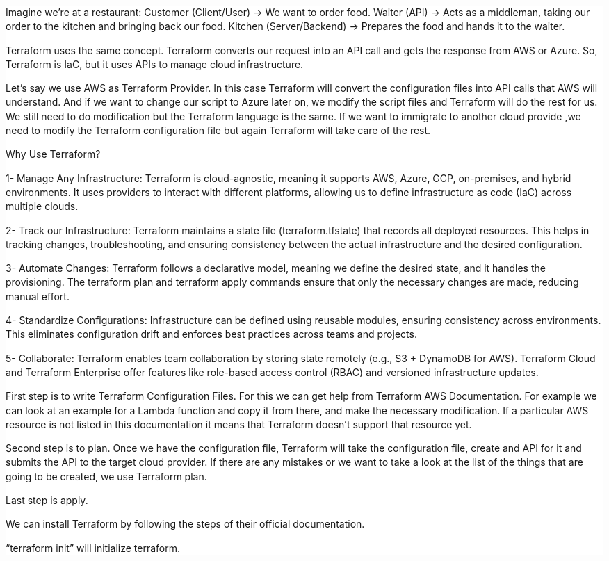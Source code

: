 Imagine we’re at a restaurant:
    Customer (Client/User) → We want to order food.
    Waiter (API) → Acts as a middleman, taking our order to the kitchen and bringing back our food.
    Kitchen (Server/Backend) → Prepares the food and hands it to the waiter.

Terraform uses the same concept. Terraform converts our request into an API call and gets the response from AWS or Azure. So, Terraform is IaC, 
but it uses APIs to manage cloud infrastructure.

Let’s say we use AWS as Terraform Provider. In this case Terraform will convert the configuration files into API calls that AWS will 
understand. And if we want to change our script to Azure later on, we modify the script files and Terraform will do the rest for us. We still 
need to do modification but the Terraform language is the same. If we want to immigrate to another cloud provide ,we need to modify the 
Terraform configuration file but again Terraform will take care of the rest.

Why Use Terraform?

1- Manage Any Infrastructure: Terraform is cloud-agnostic, meaning it supports AWS, Azure, GCP, on-premises, and hybrid environments. It uses 
providers to interact with different platforms, allowing us to define infrastructure as code (IaC) across multiple clouds.

2- Track our Infrastructure: Terraform maintains a state file (terraform.tfstate) that records all deployed resources. This helps in tracking changes, troubleshooting, and ensuring consistency between the actual infrastructure and the desired configuration.

3- Automate Changes: Terraform follows a declarative model, meaning we define the desired state, and it handles the provisioning. The terraform plan and terraform apply commands ensure that only the necessary changes are made, reducing manual effort.

4- Standardize Configurations: Infrastructure can be defined using reusable modules, ensuring consistency across environments.
    This eliminates configuration drift and enforces best practices across teams and projects.

5- Collaborate: Terraform enables team collaboration by storing state remotely (e.g., S3 + DynamoDB for AWS). Terraform Cloud and Terraform 
Enterprise offer features like role-based access control (RBAC) and versioned infrastructure updates.

First step is to write Terraform Configuration Files. For this we can get help from Terraform AWS Documentation. For example we can look at an example for a Lambda function and copy it from there, and make the necessary modification. If a particular AWS resource is not listed in this documentation it means that Terraform doesn’t support that resource yet.

Second step is to plan. Once we have the configuration file, Terraform will take the configuration file, create and API for it and submits the API to the target cloud provider. 
If there are any mistakes or we want to take a look at the list of the things that are going to be created, we use Terraform plan.

Last step is apply.

We can install Terraform by following the steps of their official documentation.

“terraform init” will initialize terraform. 
